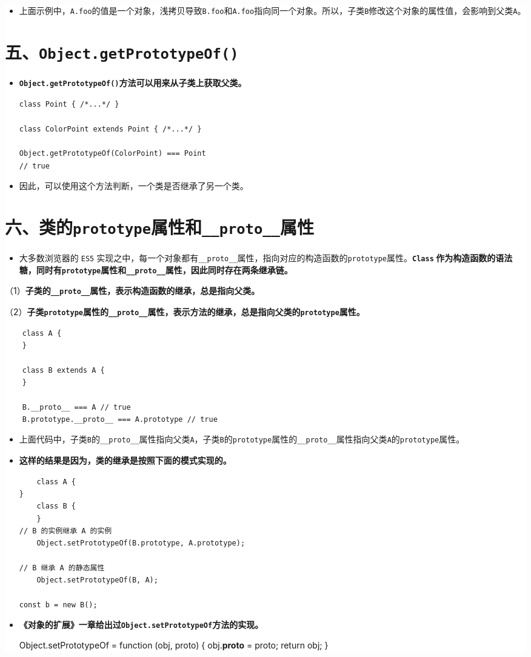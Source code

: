   - 上面示例中，`A.foo`的值是一个对象，浅拷贝导致`B.foo`和`A.foo`指向同一个对象。所以，子类`B`修改这个对象的属性值，会影响到父类`A`。

# 五、`Object.getPrototypeOf()` 

   - **`Object.getPrototypeOf()`方法可以用来从子类上获取父类。**

        ```
        class Point { /*...*/ }
             		
        class ColorPoint extends Point { /*...*/ }
             	
        Object.getPrototypeOf(ColorPoint) === Point
        // true
        ```

   - 因此，可以使用这个方法判断，一个类是否继承了另一个类。

# 六、类的`prototype`属性和`__proto__`属性 

   - 大多数浏览器的 `ES5` 实现之中，每一个对象都有`__proto__`属性，指向对应的构造函数的`prototype`属性。**`Class` 作为构造函数的语法糖，同时有`prototype`属性和`__proto__`属性，因此同时存在两条继承链。**

  （1）**子类的`__proto__`属性，表示构造函数的继承，总是指向父类。**

  （2）**子类`prototype`属性的`__proto__`属性，表示方法的继承，总是指向父类的`prototype`属性。**

		class A {
		}
		
		class B extends A {
		}
		
		B.__proto__ === A // true
		B.prototype.__proto__ === A.prototype // true


  - 上面代码中，子类`B`的`__proto__`属性指向父类`A`，子类`B`的`prototype`属性的`__proto__`属性指向父类`A`的`prototype`属性。

  - **这样的结果是因为，类的继承是按照下面的模式实现的。**
    	
    
    		class A {
    	}
        	class B {
        	}
    	// B 的实例继承 A 的实例
        	Object.setPrototypeOf(B.prototype, A.prototype);
        		
    	// B 继承 A 的静态属性
        	Object.setPrototypeOf(B, A);
        		
    	const b = new B();
        
  - **《对象的扩展》一章给出过`Object.setPrototypeOf`方法的实现。**

    Object.setPrototypeOf = function (obj, proto) {
    	  obj.__proto__ = proto;
    	  return obj;
    	}
